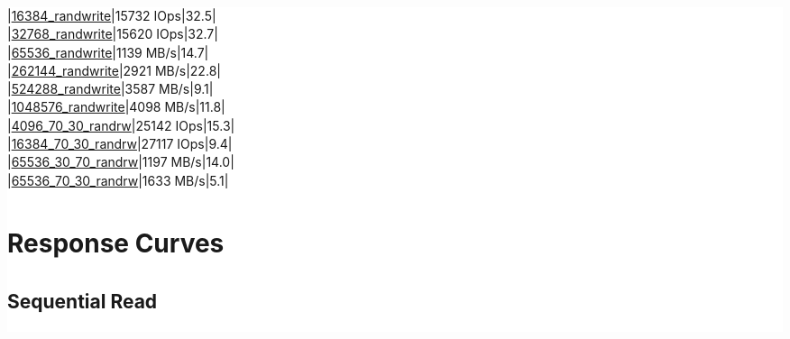 |[16384_randwrite](#16384-randwrite)|15732 IOps|32.5|  
|[32768_randwrite](#32768-randwrite)|15620 IOps|32.7|  
|[65536_randwrite](#65536-randwrite)|1139 MB/s|14.7|  
|[262144_randwrite](#262144-randwrite)|2921 MB/s|22.8|  
|[524288_randwrite](#524288-randwrite)|3587 MB/s|9.1|  
|[1048576_randwrite](#1048576-randwrite)|4098 MB/s|11.8|  
|[4096_70_30_randrw](#4096-70-30-randrw)|25142 IOps|15.3|  
|[16384_70_30_randrw](#16384-70-30-randrw)|27117 IOps|9.4|  
|[65536_30_70_randrw](#65536-30-70-randrw)|1197 MB/s|14.0|  
|[65536_70_30_randrw](#65536-70-30-randrw)|1633 MB/s|5.1|
# Response Curves

## Sequential Read

|||
| :---: | :---: |